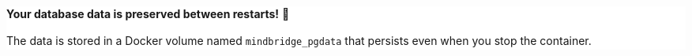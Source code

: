 
**Your database data is preserved between restarts!** 🎉

The data is stored in a Docker volume named `mindbridge_pgdata` that persists even when you stop the container.
